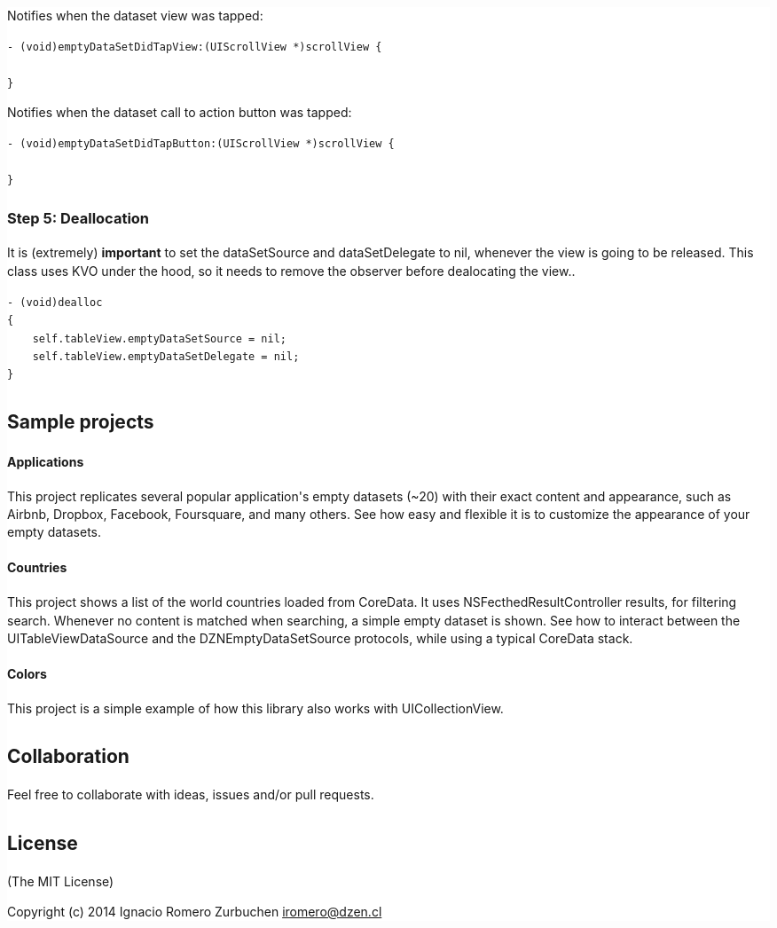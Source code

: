 Notifies when the dataset view was tapped:
```
- (void)emptyDataSetDidTapView:(UIScrollView *)scrollView {
    
}
```

Notifies when the dataset call to action button was tapped:
```
- (void)emptyDataSetDidTapButton:(UIScrollView *)scrollView {
    
}
```

### Step 5: Deallocation
It is (extremely) **important** to set the dataSetSource and dataSetDelegate to nil, whenever the view is going to be released. This class uses KVO under the hood, so it needs to remove the observer before dealocating the view..

```
- (void)dealloc
{
    self.tableView.emptyDataSetSource = nil;
    self.tableView.emptyDataSetDelegate = nil;
}
```


## Sample projects

#### Applications
This project replicates several popular application's empty datasets (~20) with their exact content and appearance, such as Airbnb, Dropbox, Facebook, Foursquare, and many others. See how easy and flexible it is to customize the appearance of your empty datasets.

#### Countries
This project shows a list of the world countries loaded from CoreData. It uses NSFecthedResultController results, for filtering search. Whenever no content is matched when searching, a simple empty dataset is shown. See how to interact between the UITableViewDataSource and the DZNEmptyDataSetSource protocols, while using a typical CoreData stack.

#### Colors
This project is a simple example of how this library also works with UICollectionView.


## Collaboration
Feel free to collaborate with ideas, issues and/or pull requests.


## License
(The MIT License)

Copyright (c) 2014 Ignacio Romero Zurbuchen <iromero@dzen.cl>
